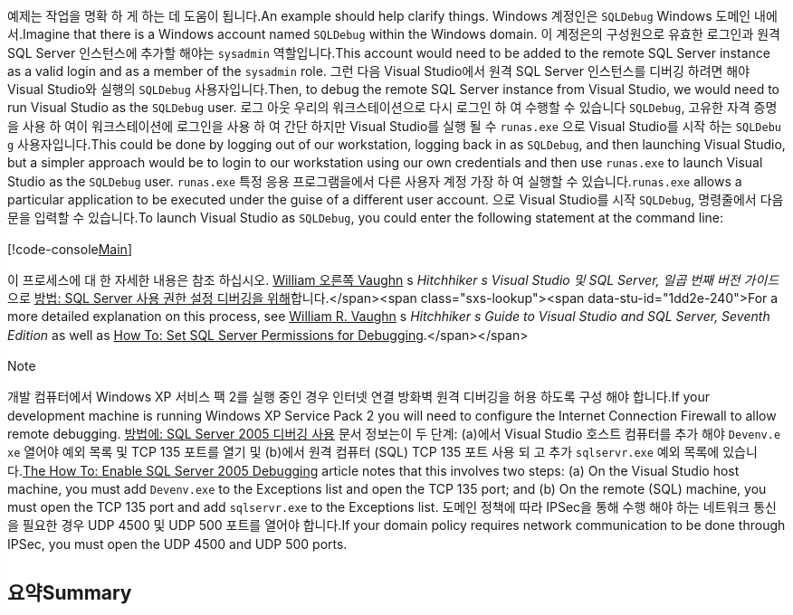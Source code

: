 <span data-ttu-id="1dd2e-233">예제는 작업을 명확 하 게 하는 데 도움이 됩니다.</span><span class="sxs-lookup"><span data-stu-id="1dd2e-233">An example should help clarify things.</span></span> <span data-ttu-id="1dd2e-234">Windows 계정인은 `SQLDebug` Windows 도메인 내에서.</span><span class="sxs-lookup"><span data-stu-id="1dd2e-234">Imagine that there is a Windows account named `SQLDebug` within the Windows domain.</span></span> <span data-ttu-id="1dd2e-235">이 계정은의 구성원으로 유효한 로그인과 원격 SQL Server 인스턴스에 추가할 해야는 `sysadmin` 역할입니다.</span><span class="sxs-lookup"><span data-stu-id="1dd2e-235">This account would need to be added to the remote SQL Server instance as a valid login and as a member of the `sysadmin` role.</span></span> <span data-ttu-id="1dd2e-236">그런 다음 Visual Studio에서 원격 SQL Server 인스턴스를 디버깅 하려면 해야 Visual Studio와 실행의 `SQLDebug` 사용자입니다.</span><span class="sxs-lookup"><span data-stu-id="1dd2e-236">Then, to debug the remote SQL Server instance from Visual Studio, we would need to run Visual Studio as the `SQLDebug` user.</span></span> <span data-ttu-id="1dd2e-237">로그 아웃 우리의 워크스테이션으로 다시 로그인 하 여 수행할 수 있습니다 `SQLDebug`, 고유한 자격 증명을 사용 하 여이 워크스테이션에 로그인을 사용 하 여 간단 하지만 Visual Studio를 실행 될 수 `runas.exe` 으로 Visual Studio를 시작 하는 `SQLDebug` 사용자입니다.</span><span class="sxs-lookup"><span data-stu-id="1dd2e-237">This could be done by logging out of our workstation, logging back in as `SQLDebug`, and then launching Visual Studio, but a simpler approach would be to login to our workstation using our own credentials and then use `runas.exe` to launch Visual Studio as the `SQLDebug` user.</span></span> <span data-ttu-id="1dd2e-238">`runas.exe` 특정 응용 프로그램을에서 다른 사용자 계정 가장 하 여 실행할 수 있습니다.</span><span class="sxs-lookup"><span data-stu-id="1dd2e-238">`runas.exe` allows a particular application to be executed under the guise of a different user account.</span></span> <span data-ttu-id="1dd2e-239">으로 Visual Studio를 시작 `SQLDebug`, 명령줄에서 다음 문을 입력할 수 있습니다.</span><span class="sxs-lookup"><span data-stu-id="1dd2e-239">To launch Visual Studio as `SQLDebug`, you could enter the following statement at the command line:</span></span>


[!code-console[Main](debugging-stored-procedures-vb/samples/sample2.cmd)]

<span data-ttu-id="1dd2e-240">이 프로세스에 대 한 자세한 내용은 참조 하십시오. [William 오른쪽 Vaughn](http://betav.com/BLOG/billva/) s *Hitchhiker s Visual Studio 및 SQL Server, 일곱 번째 버전 가이드* 으로 [방법: SQL Server 사용 권한 설정 디버깅을 위해](https://msdn.microsoft.com/library/w1bhybwz(VS.80).aspx)합니다.</span><span class="sxs-lookup"><span data-stu-id="1dd2e-240">For a more detailed explanation on this process, see [William R. Vaughn](http://betav.com/BLOG/billva/) s *Hitchhiker s Guide to Visual Studio and SQL Server, Seventh Edition* as well as [How To: Set SQL Server Permissions for Debugging](https://msdn.microsoft.com/library/w1bhybwz(VS.80).aspx).</span></span>

> [!NOTE]
> <span data-ttu-id="1dd2e-241">개발 컴퓨터에서 Windows XP 서비스 팩 2를 실행 중인 경우 인터넷 연결 방화벽 원격 디버깅을 허용 하도록 구성 해야 합니다.</span><span class="sxs-lookup"><span data-stu-id="1dd2e-241">If your development machine is running Windows XP Service Pack 2 you will need to configure the Internet Connection Firewall to allow remote debugging.</span></span> <span data-ttu-id="1dd2e-242">[방법에: SQL Server 2005 디버깅 사용](https://msdn.microsoft.com/library/s0fk6z6e(VS.80).aspx) 문서 정보는이 두 단계: (a)에서 Visual Studio 호스트 컴퓨터를 추가 해야 `Devenv.exe` 열어야 예외 목록 및 TCP 135 포트를 열기 및 (b)에서 원격 컴퓨터 (SQL) TCP 135 포트 사용 되 고 추가 `sqlservr.exe` 예외 목록에 있습니다.</span><span class="sxs-lookup"><span data-stu-id="1dd2e-242">[The How To: Enable SQL Server 2005 Debugging](https://msdn.microsoft.com/library/s0fk6z6e(VS.80).aspx) article notes that this involves two steps: (a) On the Visual Studio host machine, you must add `Devenv.exe` to the Exceptions list and open the TCP 135 port; and (b) On the remote (SQL) machine, you must open the TCP 135 port and add `sqlservr.exe` to the Exceptions list.</span></span> <span data-ttu-id="1dd2e-243">도메인 정책에 따라 IPSec을 통해 수행 해야 하는 네트워크 통신을 필요한 경우 UDP 4500 및 UDP 500 포트를 열어야 합니다.</span><span class="sxs-lookup"><span data-stu-id="1dd2e-243">If your domain policy requires network communication to be done through IPSec, you must open the UDP 4500 and UDP 500 ports.</span></span>


## <a name="summary"></a><span data-ttu-id="1dd2e-244">요약</span><span class="sxs-lookup"><span data-stu-id="1dd2e-244">Summary</span></span>
